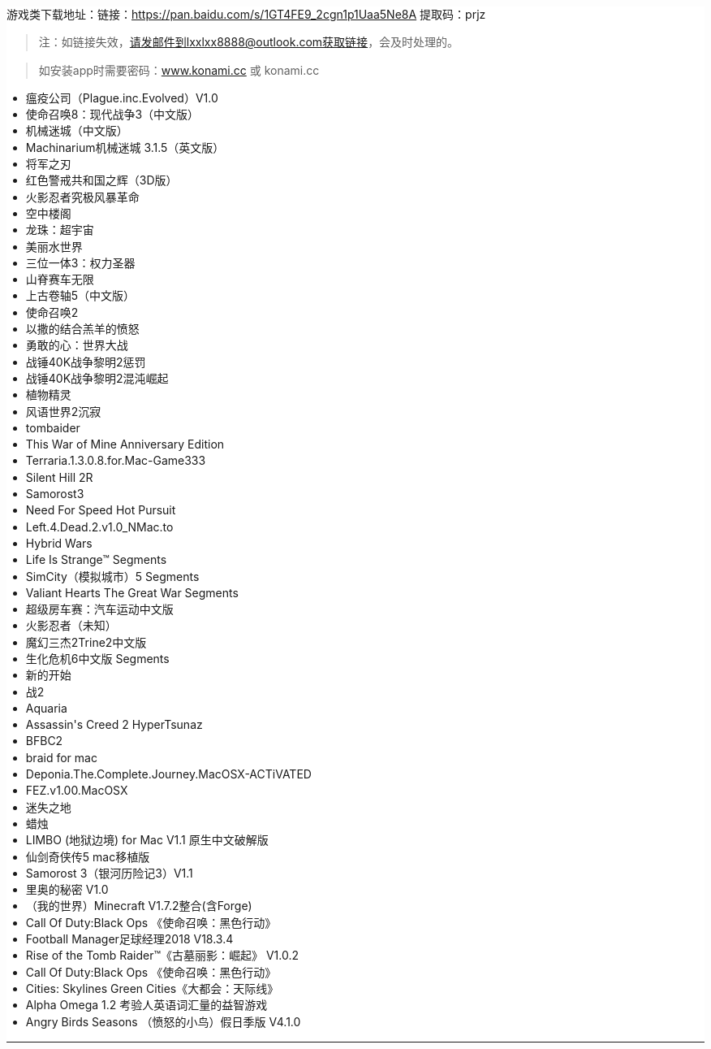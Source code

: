 游戏类下载地址：链接：https://pan.baidu.com/s/1GT4FE9_2cgn1p1Uaa5Ne8A 
提取码：prjz 

>  注：如链接失效，请发邮件到lxxlxx8888@outlook.com获取链接，会及时处理的。

> 如安装app时需要密码：www.konami.cc 或 konami.cc

- 瘟疫公司（Plague.inc.Evolved）V1.0
- 使命召唤8：现代战争3（中文版）
- 机械迷城（中文版）
- Machinarium机械迷城 3.1.5（英文版）
- 将军之刃
- 红色警戒共和国之辉（3D版）
- 火影忍者究极风暴革命
- 空中楼阁
- 龙珠：超宇宙
- 美丽水世界
- 三位一体3：权力圣器
- 山脊赛车无限
- 上古卷轴5（中文版）
- 使命召唤2
- 以撒的结合羔羊的愤怒
- 勇敢的心：世界大战
- 战锤40K战争黎明2惩罚
- 战锤40K战争黎明2混沌崛起
- 植物精灵
- 风语世界2沉寂
- tombaider
- This War of Mine Anniversary Edition
- Terraria.1.3.0.8.for.Mac-Game333
- Silent Hill 2R
- Samorost3
- Need For Speed Hot Pursuit
- Left.4.Dead.2.v1.0_NMac.to
- Hybrid Wars
- Life Is Strange™ Segments
- SimCity（模拟城市）5 Segments
- Valiant Hearts The Great War Segments
- 超级房车赛：汽车运动中文版
- 火影忍者（未知）
- 魔幻三杰2Trine2中文版
- 生化危机6中文版 Segments
- 新的开始
- 战2
- Aquaria
- Assassin's Creed 2 HyperTsunaz
- BFBC2
- braid for mac
- Deponia.The.Complete.Journey.MacOSX-ACTiVATED
- FEZ.v1.00.MacOSX
- 迷失之地
- 蜡烛
- LIMBO (地狱边境) for Mac V1.1 原生中文破解版
- 仙剑奇侠传5 mac移植版
- Samorost 3（银河历险记3）V1.1
- 里奥的秘密 V1.0
- （我的世界）Minecraft V1.7.2整合(含Forge)
- Call Of Duty:Black Ops 《使命召唤：黑色行动》 
- Football Manager足球经理2018 V18.3.4 
- Rise of the Tomb Raider™《古墓丽影：崛起》 V1.0.2
- Call Of Duty:Black Ops 《使命召唤：黑色行动》
- Cities: Skylines Green Cities《大都会：天际线》
- Alpha Omega 1.2 考验人英语词汇量的益智游戏
- Angry Birds Seasons （愤怒的小鸟）假日季版  V4.1.0

---